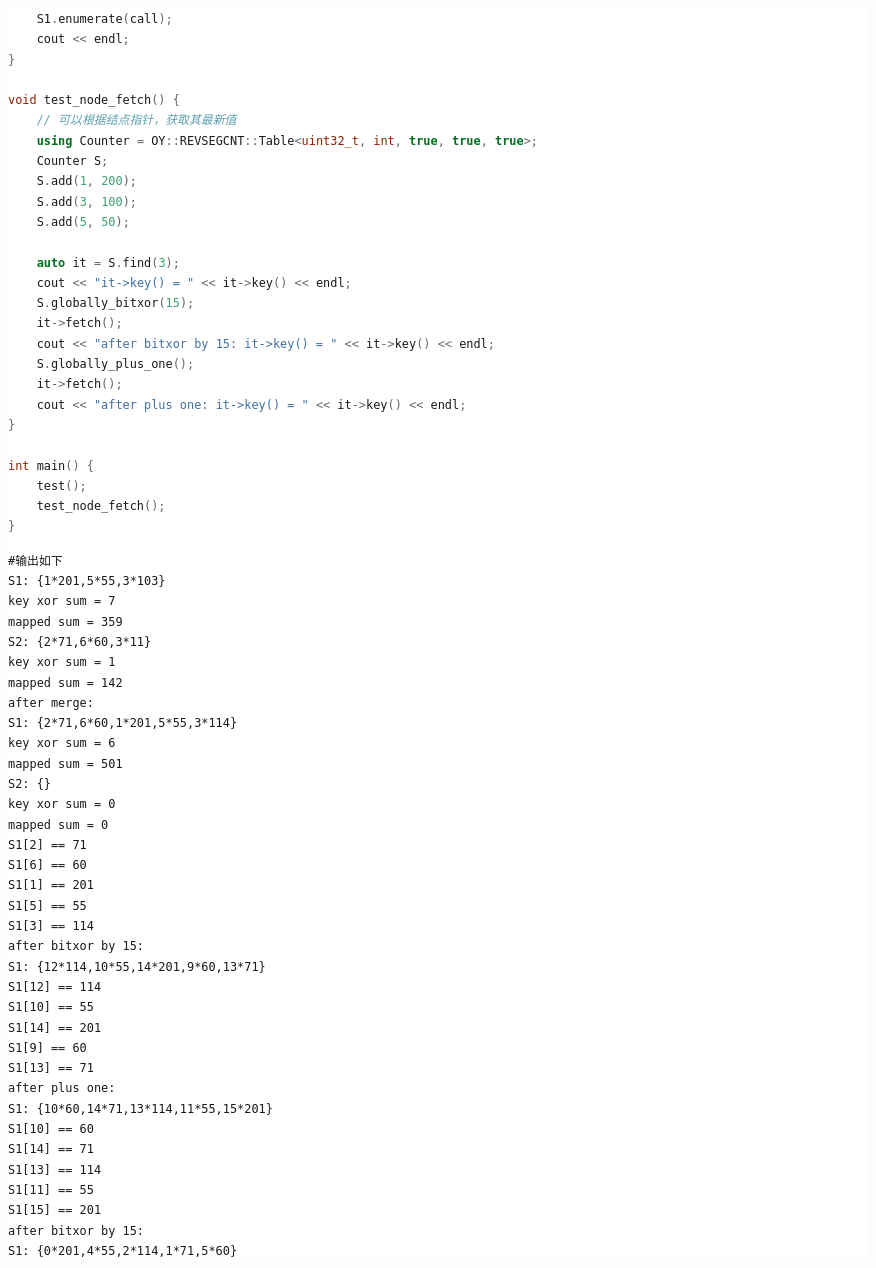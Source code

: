 ```c++
    S1.enumerate(call);
    cout << endl;
}

void test_node_fetch() {
    // 可以根据结点指针，获取其最新值
    using Counter = OY::REVSEGCNT::Table<uint32_t, int, true, true, true>;
    Counter S;
    S.add(1, 200);
    S.add(3, 100);
    S.add(5, 50);

    auto it = S.find(3);
    cout << "it->key() = " << it->key() << endl;
    S.globally_bitxor(15);
    it->fetch();
    cout << "after bitxor by 15: it->key() = " << it->key() << endl;
    S.globally_plus_one();
    it->fetch();
    cout << "after plus one: it->key() = " << it->key() << endl;
}

int main() {
    test();
    test_node_fetch();
}
```

```
#输出如下
S1: {1*201,5*55,3*103}
key xor sum = 7
mapped sum = 359
S2: {2*71,6*60,3*11}
key xor sum = 1
mapped sum = 142
after merge:
S1: {2*71,6*60,1*201,5*55,3*114}
key xor sum = 6
mapped sum = 501
S2: {}
key xor sum = 0
mapped sum = 0
S1[2] == 71
S1[6] == 60
S1[1] == 201
S1[5] == 55
S1[3] == 114
after bitxor by 15:
S1: {12*114,10*55,14*201,9*60,13*71}
S1[12] == 114
S1[10] == 55
S1[14] == 201
S1[9] == 60
S1[13] == 71
after plus one:
S1: {10*60,14*71,13*114,11*55,15*201}
S1[10] == 60
S1[14] == 71
S1[13] == 114
S1[11] == 55
S1[15] == 201
after bitxor by 15:
S1: {0*201,4*55,2*114,1*71,5*60}
```